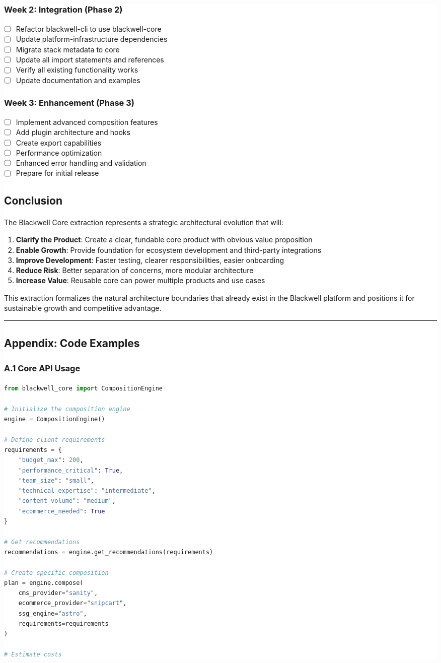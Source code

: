 ### Week 2: Integration (Phase 2)
- [ ] Refactor blackwell-cli to use blackwell-core
- [ ] Update platform-infrastructure dependencies
- [ ] Migrate stack metadata to core
- [ ] Update all import statements and references
- [ ] Verify all existing functionality works
- [ ] Update documentation and examples

### Week 3: Enhancement (Phase 3)
- [ ] Implement advanced composition features
- [ ] Add plugin architecture and hooks
- [ ] Create export capabilities
- [ ] Performance optimization
- [ ] Enhanced error handling and validation
- [ ] Prepare for initial release

## Conclusion

The Blackwell Core extraction represents a strategic architectural evolution that will:

1. **Clarify the Product**: Create a clear, fundable core product with obvious value proposition
2. **Enable Growth**: Provide foundation for ecosystem development and third-party integrations
3. **Improve Development**: Faster testing, clearer responsibilities, easier onboarding
4. **Reduce Risk**: Better separation of concerns, more modular architecture
5. **Increase Value**: Reusable core can power multiple products and use cases

This extraction formalizes the natural architecture boundaries that already exist in the Blackwell platform and positions it for sustainable growth and competitive advantage.

---

## Appendix: Code Examples

### A.1 Core API Usage

```python
from blackwell_core import CompositionEngine

# Initialize the composition engine
engine = CompositionEngine()

# Define client requirements
requirements = {
    "budget_max": 200,
    "performance_critical": True,
    "team_size": "small",
    "technical_expertise": "intermediate",
    "content_volume": "medium",
    "ecommerce_needed": True
}

# Get recommendations
recommendations = engine.get_recommendations(requirements)

# Create specific composition
plan = engine.compose(
    cms_provider="sanity",
    ecommerce_provider="snipcart",
    ssg_engine="astro",
    requirements=requirements
)

# Estimate costs
```
